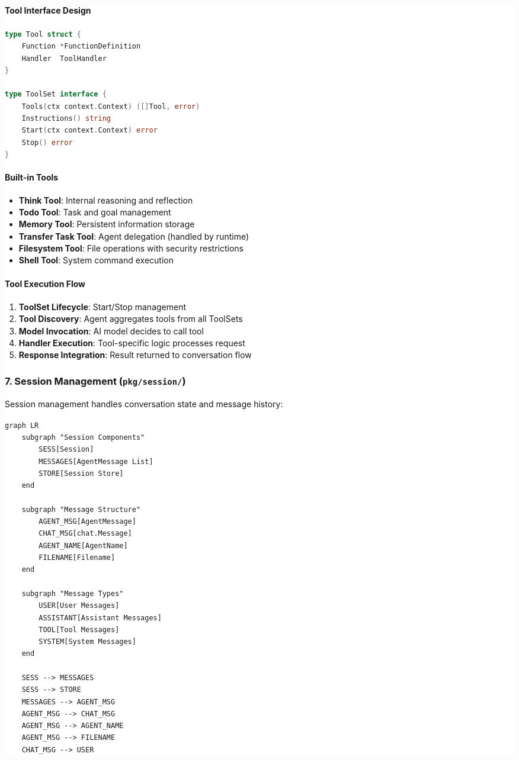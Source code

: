 #### Tool Interface Design

```go
type Tool struct {
    Function *FunctionDefinition
    Handler  ToolHandler
}

type ToolSet interface {
    Tools(ctx context.Context) ([]Tool, error)
    Instructions() string
    Start(ctx context.Context) error
    Stop() error
}
```

#### Built-in Tools

- **Think Tool**: Internal reasoning and reflection
- **Todo Tool**: Task and goal management
- **Memory Tool**: Persistent information storage
- **Transfer Task Tool**: Agent delegation (handled by runtime)
- **Filesystem Tool**: File operations with security restrictions
- **Shell Tool**: System command execution

#### Tool Execution Flow

1. **ToolSet Lifecycle**: Start/Stop management
2. **Tool Discovery**: Agent aggregates tools from all ToolSets
3. **Model Invocation**: AI model decides to call tool
4. **Handler Execution**: Tool-specific logic processes request
5. **Response Integration**: Result returned to conversation flow

### 7. Session Management (`pkg/session/`)

Session management handles conversation state and message history:

```mermaid
graph LR
    subgraph "Session Components"
        SESS[Session]
        MESSAGES[AgentMessage List]
        STORE[Session Store]
    end

    subgraph "Message Structure"
        AGENT_MSG[AgentMessage]
        CHAT_MSG[chat.Message]
        AGENT_NAME[AgentName]
        FILENAME[Filename]
    end

    subgraph "Message Types"
        USER[User Messages]
        ASSISTANT[Assistant Messages]
        TOOL[Tool Messages]
        SYSTEM[System Messages]
    end

    SESS --> MESSAGES
    SESS --> STORE
    MESSAGES --> AGENT_MSG
    AGENT_MSG --> CHAT_MSG
    AGENT_MSG --> AGENT_NAME
    AGENT_MSG --> FILENAME
    CHAT_MSG --> USER
```